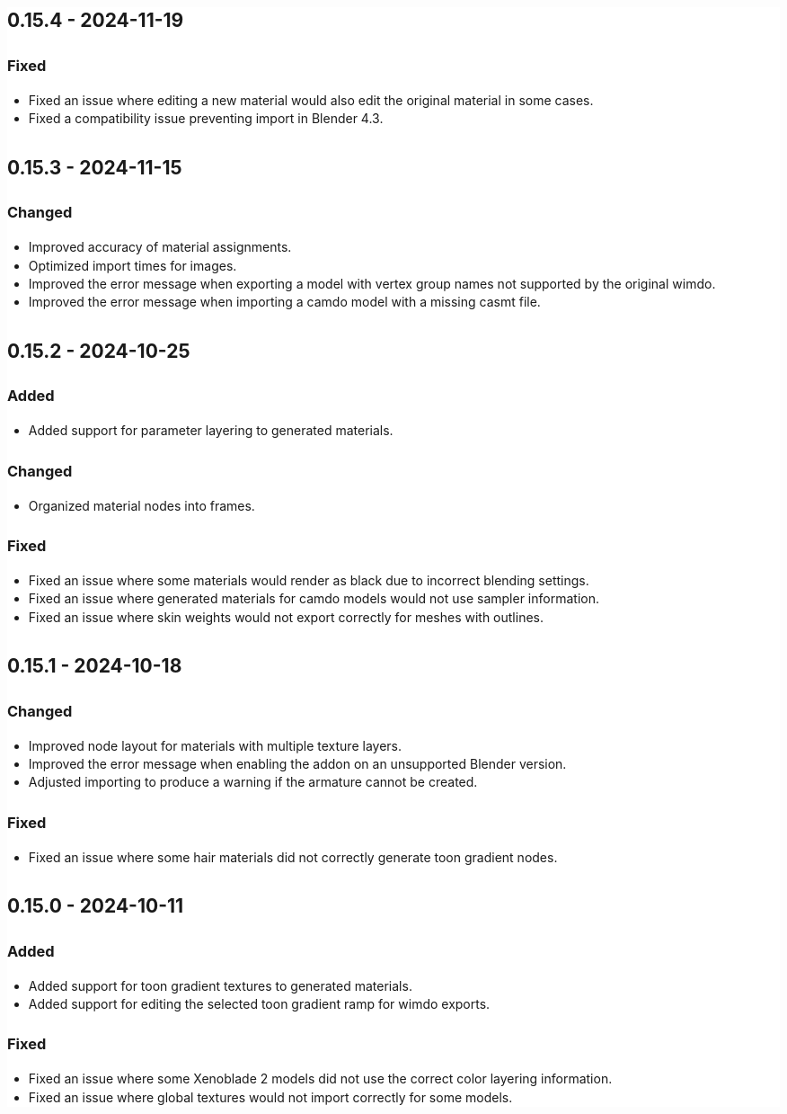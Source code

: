 ## 0.15.4 - 2024-11-19
### Fixed
* Fixed an issue where editing a new material would also edit the original material in some cases.
* Fixed a compatibility issue preventing import in Blender 4.3.

## 0.15.3 - 2024-11-15
### Changed
* Improved accuracy of material assignments.
* Optimized import times for images.
* Improved the error message when exporting a model with vertex group names not supported by the original wimdo.
* Improved the error message when importing a camdo model with a missing casmt file.

## 0.15.2 - 2024-10-25
### Added
* Added support for parameter layering to generated materials.

### Changed
* Organized material nodes into frames.

### Fixed
* Fixed an issue where some materials would render as black due to incorrect blending settings.
* Fixed an issue where generated materials for camdo models would not use sampler information.
* Fixed an issue where skin weights would not export correctly for meshes with outlines.

## 0.15.1 - 2024-10-18
### Changed
* Improved node layout for materials with multiple texture layers.
* Improved the error message when enabling the addon on an unsupported Blender version.
* Adjusted importing to produce a warning if the armature cannot be created.

### Fixed
* Fixed an issue where some hair materials did not correctly generate toon gradient nodes.

## 0.15.0 - 2024-10-11
### Added
* Added support for toon gradient textures to generated materials.
* Added support for editing the selected toon gradient ramp for wimdo exports.

### Fixed
* Fixed an issue where some Xenoblade 2 models did not use the correct color layering information.
* Fixed an issue where global textures would not import correctly for some models.
